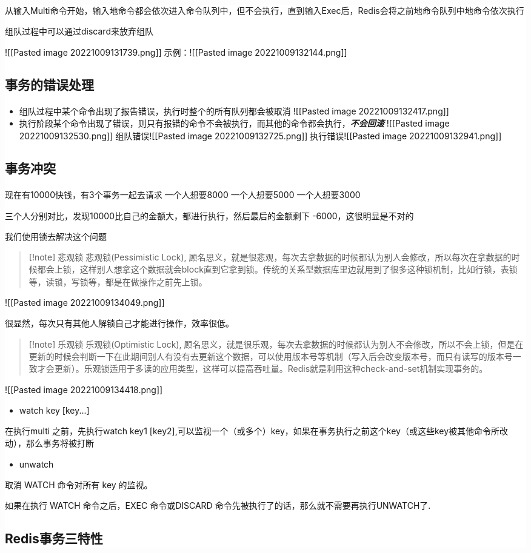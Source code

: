 从输入Multi命令开始，输入地命令都会依次进入命令队列中，但不会执行，直到输入Exec后，Redis会将之前地命令队列中地命令依次执行

组队过程中可以通过discard来放弃组队

![[Pasted image 20221009131739.png]]
示例：![[Pasted image 20221009132144.png]]

## 事务的错误处理

- 组队过程中某个命令出现了报告错误，执行时整个的所有队列都会被取消
![[Pasted image 20221009132417.png]]
- 执行阶段某个命令出现了错误，则只有报错的命令不会被执行，而其他的命令都会执行，***不会回滚***
![[Pasted image 20221009132530.png]]
组队错误![[Pasted image 20221009132725.png]]
执行错误![[Pasted image 20221009132941.png]]

## 事务冲突

现在有10000快钱，有3个事务一起去请求
一个人想要8000
一个人想要5000
一个人想要3000

三个人分别对比，发现10000比自己的金额大，都进行执行，然后最后的金额剩下 -6000，这很明显是不对的

我们使用锁去解决这个问题

>[!note] 悲观锁
>悲观锁(Pessimistic Lock), 顾名思义，就是很悲观，每次去拿数据的时候都认为别人会修改，所以每次在拿数据的时候都会上锁，这样别人想拿这个数据就会block直到它拿到锁。传统的关系型数据库里边就用到了很多这种锁机制，比如行锁，表锁等，读锁，写锁等，都是在做操作之前先上锁。

![[Pasted image 20221009134049.png]]

很显然，每次只有其他人解锁自己才能进行操作，效率很低。


>[!note] 乐观锁
>乐观锁(Optimistic Lock), 顾名思义，就是很乐观，每次去拿数据的时候都认为别人不会修改，所以不会上锁，但是在更新的时候会判断一下在此期间别人有没有去更新这个数据，可以使用版本号等机制（写入后会改变版本号，而只有读写的版本号一致才会更新）。乐观锁适用于多读的应用类型，这样可以提高吞吐量。Redis就是利用这种check-and-set机制实现事务的。

![[Pasted image 20221009134418.png]]



- watch key [key...]

在执行multi 之前，先执行watch key1 [key2],可以监视一个（或多个）key，如果在事务执行之前这个key（或这些key被其他命令所改动），那么事务将被打断 

- unwatch

取消 WATCH 命令对所有 key 的监视。

如果在执行 WATCH 命令之后，EXEC 命令或DISCARD 命令先被执行了的话，那么就不需要再执行UNWATCH了.

## Redis事务三特性
